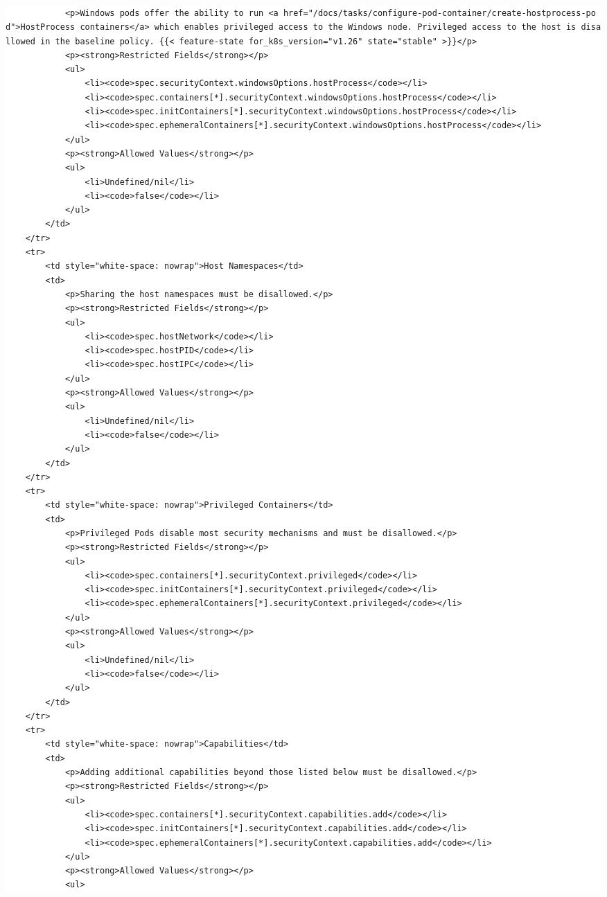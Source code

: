 				<p>Windows pods offer the ability to run <a href="/docs/tasks/configure-pod-container/create-hostprocess-pod">HostProcess containers</a> which enables privileged access to the Windows node. Privileged access to the host is disallowed in the baseline policy. {{< feature-state for_k8s_version="v1.26" state="stable" >}}</p>
				<p><strong>Restricted Fields</strong></p>
				<ul>
					<li><code>spec.securityContext.windowsOptions.hostProcess</code></li>
					<li><code>spec.containers[*].securityContext.windowsOptions.hostProcess</code></li>
					<li><code>spec.initContainers[*].securityContext.windowsOptions.hostProcess</code></li>
					<li><code>spec.ephemeralContainers[*].securityContext.windowsOptions.hostProcess</code></li>
				</ul>
				<p><strong>Allowed Values</strong></p>
				<ul>
					<li>Undefined/nil</li>
					<li><code>false</code></li>
				</ul>
			</td>
		</tr>
		<tr>
			<td style="white-space: nowrap">Host Namespaces</td>
			<td>
				<p>Sharing the host namespaces must be disallowed.</p>
				<p><strong>Restricted Fields</strong></p>
				<ul>
					<li><code>spec.hostNetwork</code></li>
					<li><code>spec.hostPID</code></li>
					<li><code>spec.hostIPC</code></li>
				</ul>
				<p><strong>Allowed Values</strong></p>
				<ul>
					<li>Undefined/nil</li>
					<li><code>false</code></li>
				</ul>
			</td>
		</tr>
		<tr>
			<td style="white-space: nowrap">Privileged Containers</td>
			<td>
				<p>Privileged Pods disable most security mechanisms and must be disallowed.</p>
				<p><strong>Restricted Fields</strong></p>
				<ul>
					<li><code>spec.containers[*].securityContext.privileged</code></li>
					<li><code>spec.initContainers[*].securityContext.privileged</code></li>
					<li><code>spec.ephemeralContainers[*].securityContext.privileged</code></li>
				</ul>
				<p><strong>Allowed Values</strong></p>
				<ul>
					<li>Undefined/nil</li>
					<li><code>false</code></li>
				</ul>
			</td>
		</tr>
		<tr>
			<td style="white-space: nowrap">Capabilities</td>
			<td>
				<p>Adding additional capabilities beyond those listed below must be disallowed.</p>
				<p><strong>Restricted Fields</strong></p>
				<ul>
					<li><code>spec.containers[*].securityContext.capabilities.add</code></li>
					<li><code>spec.initContainers[*].securityContext.capabilities.add</code></li>
					<li><code>spec.ephemeralContainers[*].securityContext.capabilities.add</code></li>
				</ul>
				<p><strong>Allowed Values</strong></p>
				<ul>